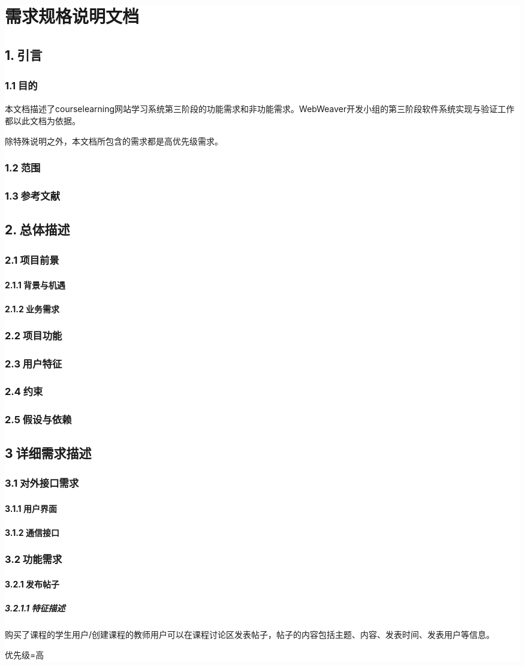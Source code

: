 # 需求规格说明文档

## 1. 引言

### 1.1 目的

本文档描述了courselearning网站学习系统第三阶段的功能需求和非功能需求。WebWeaver开发小组的第三阶段软件系统实现与验证工作都以此文档为依据。

除特殊说明之外，本文档所包含的需求都是高优先级需求。

### 1.2 范围

### 1.3 参考文献

## 2. 总体描述

### 2.1 项目前景

#### 2.1.1 背景与机遇

#### 2.1.2 业务需求

### 2.2 项目功能

### 2.3 用户特征

### 2.4 约束

### 2.5 假设与依赖

## 3 详细需求描述

### 3.1 对外接口需求

#### 3.1.1 用户界面 

#### 3.1.2 通信接口

### 3.2 功能需求

#### 3.2.1 发布帖子

##### 3.2.1.1 特征描述

购买了课程的学生用户/创建课程的教师用户可以在课程讨论区发表帖子，帖子的内容包括主题、内容、发表时间、发表用户等信息。

优先级=高
